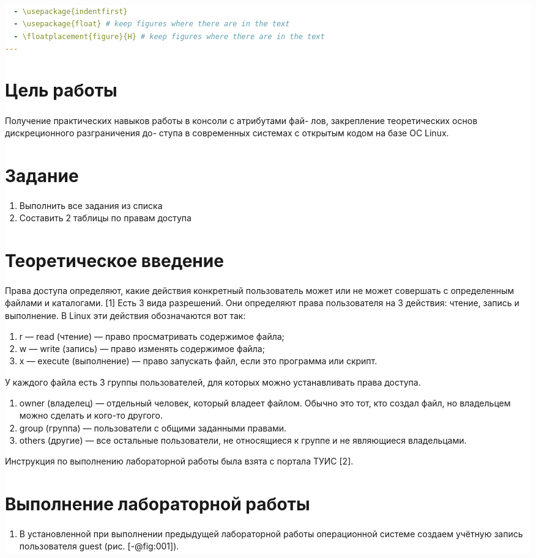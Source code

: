 ```yaml
  - \usepackage{indentfirst}
  - \usepackage{float} # keep figures where there are in the text
  - \floatplacement{figure}{H} # keep figures where there are in the text
---
```


# Цель работы

Получение практических навыков работы в консоли с атрибутами фай-
лов, закрепление теоретических основ дискреционного разграничения до-
ступа в современных системах с открытым кодом на базе ОС Linux.

# Задание

1. Выполнить все задания из списка
2. Составить 2 таблицы по правам доступа

# Теоретическое введение

Права доступа определяют, какие действия конкретный пользователь может или не может совершать с определенным файлами и каталогами. [1]
Есть 3 вида разрешений. Они определяют права пользователя на 3 действия: чтение, запись и выполнение. В Linux эти действия обозначаются вот так:

   1. r — read (чтение) — право просматривать содержимое файла;
   2. w — write (запись) — право изменять содержимое файла;
   3. x — execute (выполнение) — право запускать файл, если это программа или скрипт.

У каждого файла есть 3 группы пользователей, для которых можно устанавливать права доступа. 

   1. owner (владелец) — отдельный человек, который владеет файлом. Обычно это тот, кто создал файл, но владельцем можно сделать и кого-то другого.
   2. group (группа) — пользователи с общими заданными правами.
   3. others (другие) — все остальные пользователи, не относящиеся к группе и не являющиеся владельцами. 
   
   Инструкция по выполнению лабораторной работы была взята с портала ТУИС [2].


# Выполнение лабораторной работы

1. В установленной при выполнении предыдущей лабораторной работы
операционной системе создаем учётную запись пользователя guest (рис. [-@fig:001]).
